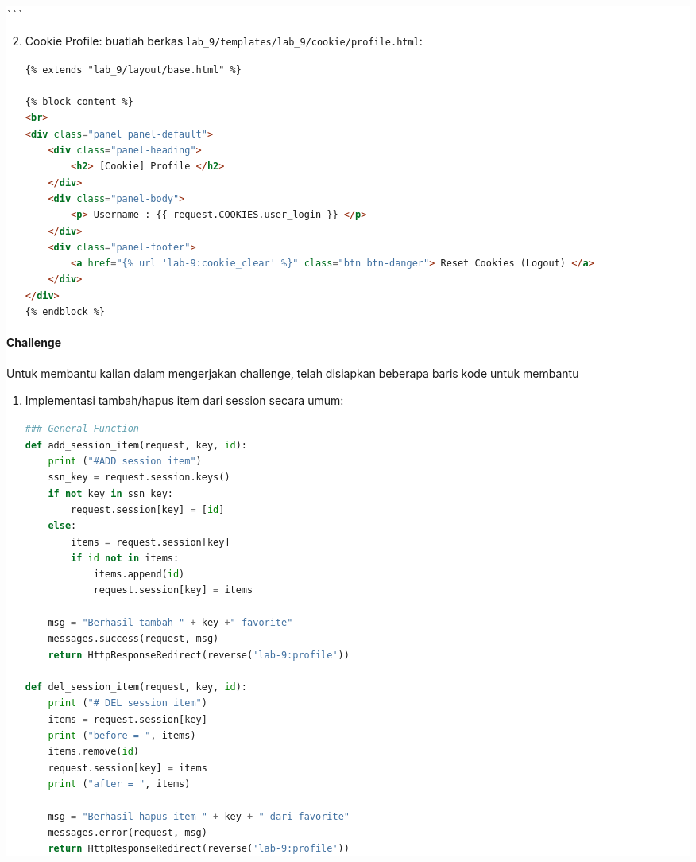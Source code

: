     ```
2. Cookie Profile: buatlah berkas `lab_9/templates/lab_9/cookie/profile.html`:
    ```html
    {% extends "lab_9/layout/base.html" %}
    
    {% block content %}
    <br>
    <div class="panel panel-default">
        <div class="panel-heading">
            <h2> [Cookie] Profile </h2>
        </div>
        <div class="panel-body">
            <p> Username : {{ request.COOKIES.user_login }} </p>
        </div>
        <div class="panel-footer">
            <a href="{% url 'lab-9:cookie_clear' %}" class="btn btn-danger"> Reset Cookies (Logout) </a>
        </div>
    </div>
    {% endblock %}
    ```

#### Challenge
Untuk membantu kalian dalam mengerjakan challenge, telah disiapkan beberapa baris kode untuk membantu

1. Implementasi tambah/hapus item dari session secara umum:
    ```python
    ### General Function
    def add_session_item(request, key, id):
        print ("#ADD session item")
        ssn_key = request.session.keys()
        if not key in ssn_key:
            request.session[key] = [id]
        else:
            items = request.session[key]
            if id not in items:
                items.append(id)
                request.session[key] = items
    
        msg = "Berhasil tambah " + key +" favorite"
        messages.success(request, msg)
        return HttpResponseRedirect(reverse('lab-9:profile'))
    
    def del_session_item(request, key, id):
        print ("# DEL session item")
        items = request.session[key]
        print ("before = ", items)
        items.remove(id)
        request.session[key] = items
        print ("after = ", items)
    
        msg = "Berhasil hapus item " + key + " dari favorite"
        messages.error(request, msg)
        return HttpResponseRedirect(reverse('lab-9:profile'))
    